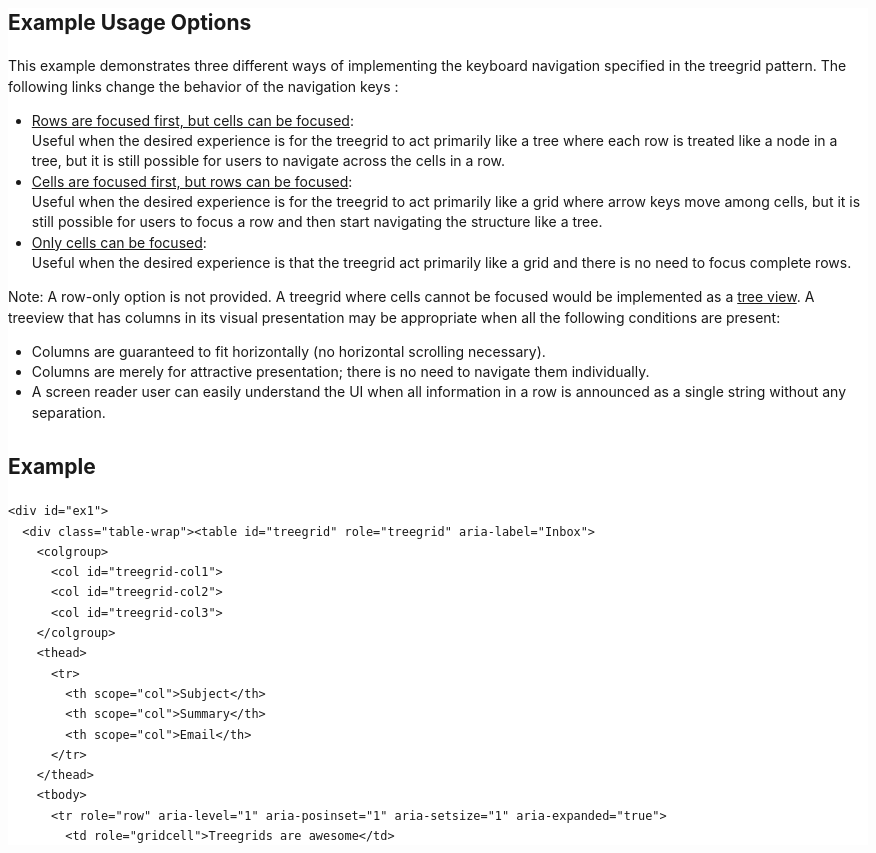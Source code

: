   <h2 tabindex="-1" id="example-usage-options">Example Usage Options</h2>
  <p>
    This example demonstrates three different ways of implementing the keyboard navigation specified in the treegrid pattern.
    The following links change the behavior of the navigation keys :
  </p>
  <ul>
    <li id="option-cell-focus-allow">
      <a href="treegrid-1.html">Rows are focused first, but cells can be focused</a>:<br>
      Useful when the desired experience is for the treegrid to act primarily like a tree where each row is treated like a node in a tree,
      but it is still possible for users to navigate across the cells in a row.
    </li>
    <li id="option-cell-focus-start">
      <a href="treegrid-1.html?cell=start">Cells are focused first, but rows can be focused</a>:<br>
      Useful when the desired experience is for the treegrid to act primarily like a grid where arrow keys move among cells,
      but it is still possible for users to focus a row and then start navigating the structure like a tree.
    </li>
    <li id="option-cell-focus-force">
      <a href="treegrid-1.html?cell=force">Only cells can be focused</a>:<br>
      Useful when the desired experience is that the treegrid act primarily like a grid and there is no need to focus complete rows.
    </li>
  </ul>
  <p>
    Note: A row-only option is not provided.
    A treegrid where cells cannot be focused would be implemented as a <a href="/patterns/treeview/">tree view</a>.
    A treeview that has columns in its visual presentation may be appropriate when all the following conditions are present:
  </p>
  <ul>
    <li>Columns are guaranteed to fit horizontally (no horizontal scrolling necessary).</li>
    <li>Columns are merely for attractive presentation; there is no need to navigate them individually.</li>
    <li>A screen reader user can easily understand the UI when all information in a row is announced as a single string without any separation.</li>
  </ul>
  <section>
    <div class="example-header">
      <h2 id="ex_label" tabindex="-1">Example</h2>
    </div>
    <div role="separator" id="ex_start_sep" aria-labelledby="ex_start_sep ex_label" aria-label="Start of"></div>
    
    <div id="ex1">
      <div class="table-wrap"><table id="treegrid" role="treegrid" aria-label="Inbox">
        <colgroup>
          <col id="treegrid-col1">
          <col id="treegrid-col2">
          <col id="treegrid-col3">
        </colgroup>
        <thead>
          <tr>
            <th scope="col">Subject</th>
            <th scope="col">Summary</th>
            <th scope="col">Email</th>
          </tr>
        </thead>
        <tbody>
          <tr role="row" aria-level="1" aria-posinset="1" aria-setsize="1" aria-expanded="true">
            <td role="gridcell">Treegrids are awesome</td>